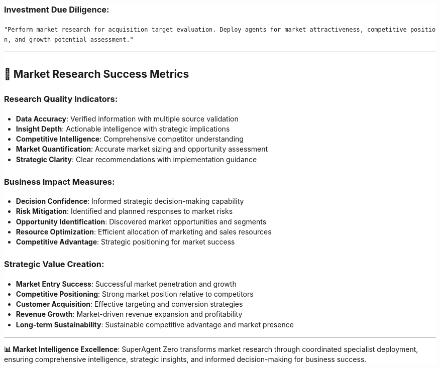 ### Investment Due Diligence:
```
"Perform market research for acquisition target evaluation. Deploy agents for market attractiveness, competitive position, and growth potential assessment."
```

---

## 🎯 Market Research Success Metrics

### Research Quality Indicators:
- **Data Accuracy**: Verified information with multiple source validation
- **Insight Depth**: Actionable intelligence with strategic implications
- **Competitive Intelligence**: Comprehensive competitor understanding
- **Market Quantification**: Accurate market sizing and opportunity assessment
- **Strategic Clarity**: Clear recommendations with implementation guidance

### Business Impact Measures:
- **Decision Confidence**: Informed strategic decision-making capability
- **Risk Mitigation**: Identified and planned responses to market risks
- **Opportunity Identification**: Discovered market opportunities and segments
- **Resource Optimization**: Efficient allocation of marketing and sales resources
- **Competitive Advantage**: Strategic positioning for market success

### Strategic Value Creation:
- **Market Entry Success**: Successful market penetration and growth
- **Competitive Positioning**: Strong market position relative to competitors
- **Customer Acquisition**: Effective targeting and conversion strategies
- **Revenue Growth**: Market-driven revenue expansion and profitability
- **Long-term Sustainability**: Sustainable competitive advantage and market presence

---

**📊 Market Intelligence Excellence**: SuperAgent Zero transforms market research through coordinated specialist deployment, ensuring comprehensive intelligence, strategic insights, and informed decision-making for business success.